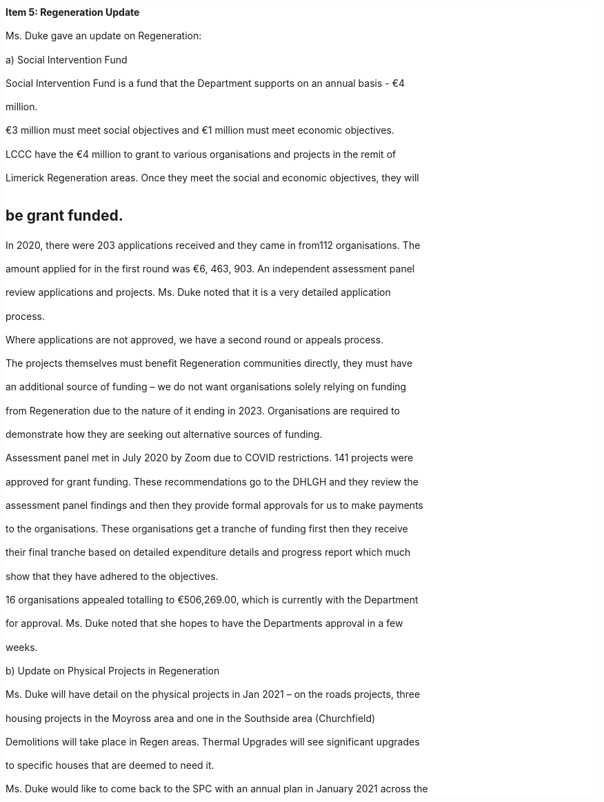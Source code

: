 **Item 5: Regeneration Update**

Ms. Duke gave an update on Regeneration:

a) Social Intervention Fund

Social Intervention Fund is a fund that the Department supports on an annual basis - €4

million.

€3 million must meet social objectives and €1 million must meet economic objectives.

LCCC have the €4 million to grant to various organisations and projects in the remit of

Limerick Regeneration areas. Once they meet the social and economic objectives, they will

be grant funded.
---
In 2020, there were 203 applications received and they came in from112 organisations. The

amount applied for in the first round was €6, 463, 903. An independent assessment panel

review applications and projects. Ms. Duke noted that it is a very detailed application

process.

Where applications are not approved, we have a second round or appeals process.

The projects themselves must benefit Regeneration communities directly, they must have

an additional source of funding – we do not want organisations solely relying on funding

from Regeneration due to the nature of it ending in 2023. Organisations are required to

demonstrate how they are seeking out alternative sources of funding.

Assessment panel met in July 2020 by Zoom due to COVID restrictions. 141 projects were

approved for grant funding. These recommendations go to the DHLGH and they review the

assessment panel findings and then they provide formal approvals for us to make payments

to the organisations. These organisations get a tranche of funding first then they receive

their final tranche based on detailed expenditure details and progress report which much

show that they have adhered to the objectives.

16 organisations appealed totalling to €506,269.00, which is currently with the Department

for approval. Ms. Duke noted that she hopes to have the Departments approval in a few

weeks.

b) Update on Physical Projects in Regeneration

Ms. Duke will have detail on the physical projects in Jan 2021 – on the roads projects, three

housing projects in the Moyross area and one in the Southside area (Churchfield)

Demolitions will take place in Regen areas. Thermal Upgrades will see significant upgrades

to specific houses that are deemed to need it.

Ms. Duke would like to come back to the SPC with an annual plan in January 2021 across the
